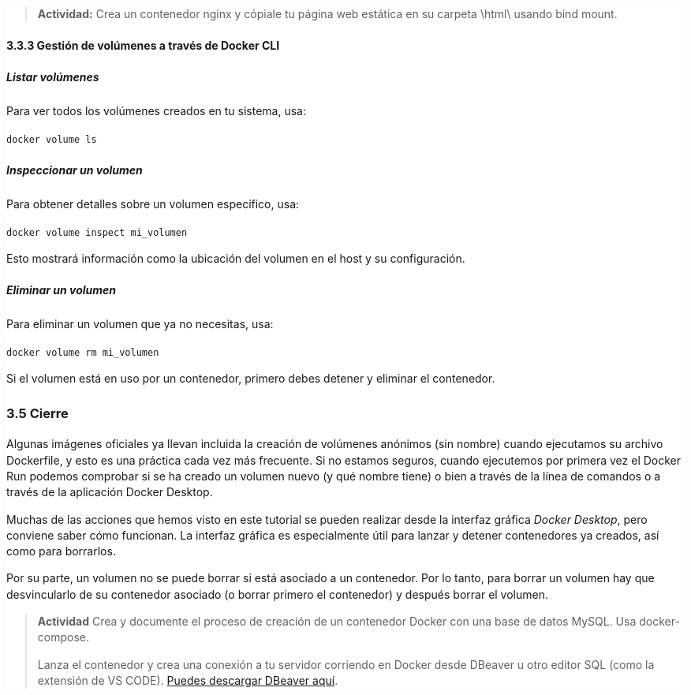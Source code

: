 > **Actividad:** Crea un contenedor nginx y cópiale tu página web estática en su carpeta \html\ usando bind mount.

#### 3.3.3 Gestión de volúmenes a través de Docker CLI

##### Listar volúmenes

Para ver todos los volúmenes creados en tu sistema, usa:
```bash
docker volume ls
```

##### Inspeccionar un volumen

Para obtener detalles sobre un volumen específico, usa:
```bash
docker volume inspect mi_volumen
```
Esto mostrará información como la ubicación del volumen en el host y su configuración.

##### Eliminar un volumen

Para eliminar un volumen que ya no necesitas, usa:
```bash
docker volume rm mi_volumen
```
Si el volumen está en uso por un contenedor, primero debes detener y eliminar el contenedor.

### 3.5 Cierre

Algunas imágenes oficiales ya llevan incluida la creación de volúmenes anónimos (sin nombre) cuando ejecutamos su archivo Dockerfile, y esto es una práctica cada vez más frecuente. Si no estamos seguros, cuando ejecutemos por primera vez el Docker Run podemos comprobar si se ha creado un volumen nuevo (y qué nombre tiene) o bien a través de la línea de comandos o a través de la aplicación Docker Desktop.

Muchas de las acciones que hemos visto en este tutorial se pueden realizar desde la interfaz gráfica *Docker Desktop*, pero conviene saber cómo funcionan. La interfaz gráfica es especialmente útil para lanzar y detener contenedores ya creados, así como para borrarlos. 

Por su parte, un volumen no se puede borrar si está asociado a un contenedor. Por lo tanto, para borrar un volumen hay que desvincularlo de su contenedor asociado (o borrar primero el contenedor) y después borrar el volumen.

> **Actividad**
> Crea y documente el proceso de creación de un contenedor Docker con una base de datos MySQL. Usa docker-compose.
>
> Lanza el contenedor y crea una conexión a tu servidor corriendo en Docker desde DBeaver u otro editor SQL (como la extensión de VS CODE). [Puedes descargar DBeaver aquí](https://dbeaver.io/).